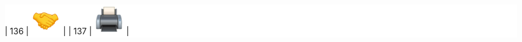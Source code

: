 | 136 | <img src="emoji/gif/136.gif" width="50"/> |
| 137 | <img src="emoji/gif/137.gif" width="50"/> |